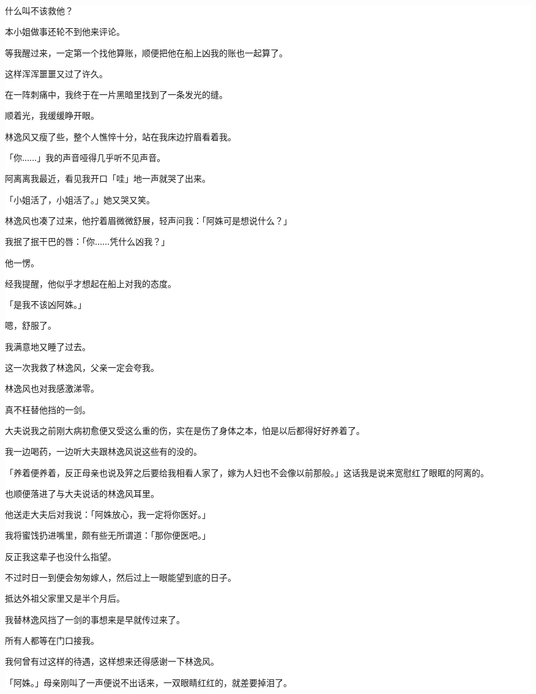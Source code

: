 什么叫不该救他？

本小姐做事还轮不到他来评论。

等我醒过来，一定第一个找他算账，顺便把他在船上凶我的账也一起算了。

这样浑浑噩噩又过了许久。

在一阵刺痛中，我终于在一片黑暗里找到了一条发光的缝。

顺着光，我缓缓睁开眼。

林逸风又瘦了些，整个人憔悴十分，站在我床边拧眉看着我。

「你……」我的声音哑得几乎听不见声音。

阿离离我最近，看见我开口「哇」地一声就哭了出来。

「小姐活了，小姐活了。」她又哭又笑。

林逸风也凑了过来，他拧着眉微微舒展，轻声问我：「阿姝可是想说什么？」

我抿了抿干巴的唇：「你……凭什么凶我？」

他一愣。

经我提醒，他似乎才想起在船上对我的态度。

「是我不该凶阿姝。」

嗯，舒服了。

我满意地又睡了过去。

这一次我救了林逸风，父亲一定会夸我。

林逸风也对我感激涕零。

真不枉替他挡的一剑。

大夫说我之前刚大病初愈便又受这么重的伤，实在是伤了身体之本，怕是以后都得好好养着了。

我一边喝药，一边听大夫跟林逸风说这些有的没的。

「养着便养着，反正母亲也说及笄之后要给我相看人家了，嫁为人妇也不会像以前那般。」这话我是说来宽慰红了眼眶的阿离的。

也顺便落进了与大夫说话的林逸风耳里。

他送走大夫后对我说：「阿姝放心，我一定将你医好。」

我将蜜饯扔进嘴里，颇有些无所谓道：「那你便医吧。」

反正我这辈子也没什么指望。

不过时日一到便会匆匆嫁人，然后过上一眼能望到底的日子。

抵达外祖父家里又是半个月后。

我替林逸风挡了一剑的事想来是早就传过来了。

所有人都等在门口接我。

我何曾有过这样的待遇，这样想来还得感谢一下林逸风。

「阿姝。」母亲刚叫了一声便说不出话来，一双眼睛红红的，就差要掉泪了。
